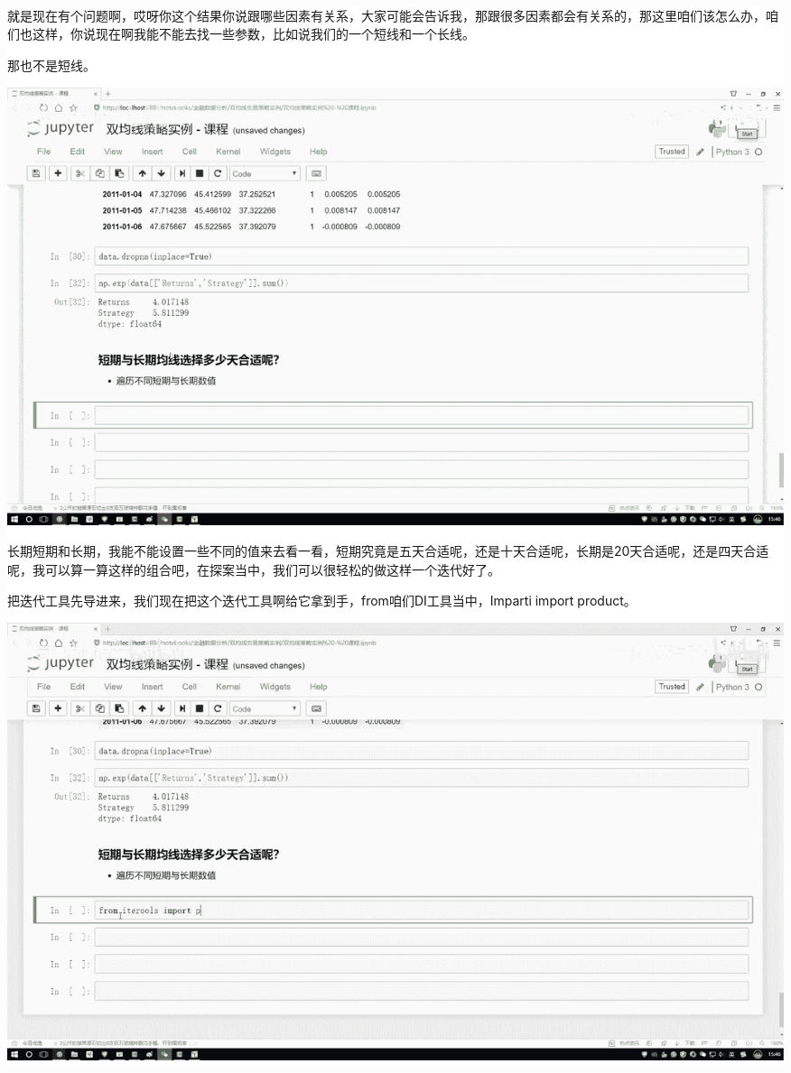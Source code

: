 就是现在有个问题啊，哎呀你这个结果你说跟哪些因素有关系，大家可能会告诉我，那跟很多因素都会有关系的，那这里咱们该怎么办，咱们也这样，你说现在啊我能不能去找一些参数，比如说我们的一个短线和一个长线。

那也不是短线。

![](img/9a61cc31869951f298a95b625c2d4fdc_4.png)

长期短期和长期，我能不能设置一些不同的值来去看一看，短期究竟是五天合适呢，还是十天合适呢，长期是20天合适呢，还是四天合适呢，我可以算一算这样的组合吧，在探案当中，我们可以很轻松的做这样一个迭代好了。

把迭代工具先导进来，我们现在把这个迭代工具啊给它拿到手，from咱们DI工具当中，Imparti import product。



![](img/9a61cc31869951f298a95b625c2d4fdc_6.png)
